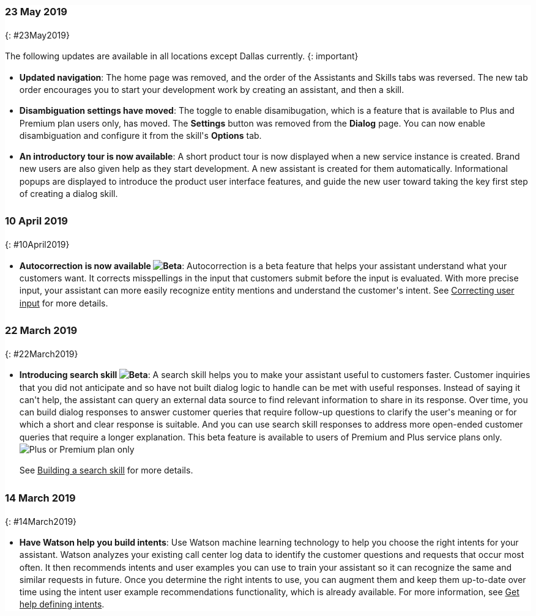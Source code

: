 ### 23 May 2019
{: #23May2019}

The following updates are available in all locations except Dallas currently.
{: important}

- **Updated navigation**: The home page was removed, and the order of the Assistants and Skills tabs was reversed. The new tab order encourages you to start your development work by creating an assistant, and then a skill. 

- **Disambiguation settings have moved**: The toggle to enable disamibugation, which is a feature that is available to Plus and Premium plan users only, has moved. The **Settings** button was removed from the **Dialog** page. You can now enable disambiguation and configure it from the skill's **Options** tab.

- **An introductory tour is now available**: A short product tour is now displayed when a new service instance is created. Brand new users are also given help as they start development. A new assistant is created for them automatically. Informational popups are displayed to introduce the product user interface features, and guide the new user toward taking the key first step of creating a dialog skill. 

### 10 April 2019
{: #10April2019}

- **Autocorrection is now available ![Beta](images/beta.png)**: Autocorrection is a beta feature that helps your assistant understand what your customers want. It corrects misspellings in the input that customers submit before the input is evaluated. With more precise input, your assistant can more easily recognize entity mentions and understand the customer's intent. See [Correcting user input](/docs/assistant?topic=assistant-dialog-runtime-spell-check) for more details.

### 22 March 2019
{: #22March2019}

- **Introducing search skill ![Beta](images/beta.png)**: A search skill helps you to make your assistant useful to customers faster. Customer inquiries that you did not anticipate and so have not built dialog logic to handle can be met with useful responses. Instead of saying it can't help, the assistant can query an external data source to find relevant information to share in its response. Over time, you can build dialog responses to answer customer queries that require follow-up questions to clarify the user's meaning or for which a short and clear response is suitable. And you can use search skill responses to address more open-ended customer queries that require a longer explanation. This beta feature is available to users of Premium and Plus service plans only. ![Plus or Premium plan only](images/plus.png)

  See [Building a search skill](/docs/assistant?topic=assistant-skill-search-add) for more details.

### 14 March 2019
{: #14March2019}

- **Have Watson help you build intents**: Use Watson machine learning technology to help you choose the right intents for your assistant. Watson analyzes your existing call center log data to identify the customer questions and requests that occur most often. It then recommends intents and user examples you can use to train your assistant so it can recognize the same and similar requests in future. Once you determine the right intents to use, you can augment them and keep them up-to-date over time using the intent user example recommendations functionality, which is already available. For more information, see [Get help defining intents](/docs/assistant?topic=assistant-intent-recommendations).
